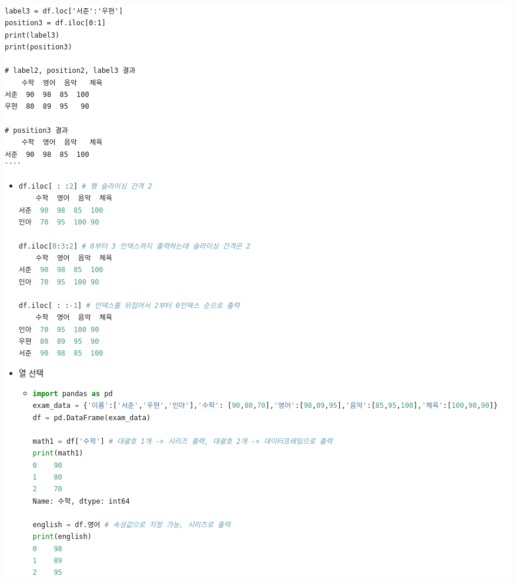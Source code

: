     label3 = df.loc['서준':'우현']
    position3 = df.iloc[0:1]
    print(label3)
    print(position3)
    
    # label2, position2, label3 결과
        수학  영어  음악   체육
    서준  90  98  85  100
    우현  80  89  95   90
    
    # position3 결과
        수학  영어  음악   체육
    서준  90  98  85  100
    ````

  - ````python
    df.iloc[ : :2] # 행 슬라이싱 간격 2
    	수학	영어	음악	체육
    서준	90	98	85	100
    인아	70	95	100	90
    
    df.iloc[0:3:2] # 0부터 3 인덱스까지 출력하는데 슬라이싱 간격은 2
    	수학	영어	음악	체육
    서준	90	98	85	100
    인아	70	95	100	90
    
    df.iloc[ : :-1] # 인덱스를 뒤집어서 2부터 0인덱스 순으로 출력
    	수학	영어	음악	체육
    인아	70	95	100	90
    우현	80	89	95	90
    서준	90	98	85	100
    ````

    

- 열 선택

  - ````python
    import pandas as pd
    exam_data = {'이름':['서준','우현','인아'],'수학': [90,80,70],'영어':[98,89,95],'음악':[85,95,100],'체육':[100,90,90]}
    df = pd.DataFrame(exam_data)
    
    math1 = df['수학'] # 대괄호 1개 -> 시리즈 출력, 대괄호 2개 -> 데이터프레임으로 출력
    print(math1)
    0    90
    1    80
    2    70
    Name: 수학, dtype: int64
    
    english = df.영어 # 속성값으로 지정 가능, 시리즈로 출력
    print(english)
    0    98
    1    89
    2    95
    